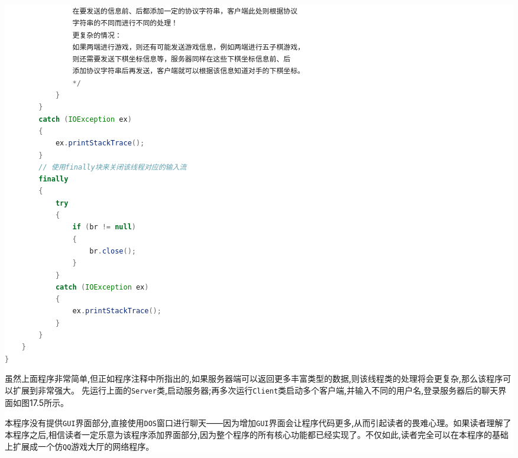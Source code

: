 ```java
                在要发送的信息前、后都添加一定的协议字符串，客户端此处则根据协议
                字符串的不同而进行不同的处理！
                更复杂的情况：
                如果两端进行游戏，则还有可能发送游戏信息，例如两端进行五子棋游戏，
                则还需要发送下棋坐标信息等，服务器同样在这些下棋坐标信息前、后
                添加协议字符串后再发送，客户端就可以根据该信息知道对手的下棋坐标。
                */
            }
        }
        catch (IOException ex)
        {
            ex.printStackTrace();
        }
        // 使用finally块来关闭该线程对应的输入流
        finally
        {
            try
            {
                if (br != null)
                {
                    br.close();
                }
            }
            catch (IOException ex)
            {
                ex.printStackTrace();
            }
        }
    }
}
```
虽然上面程序非常简单,但正如程序注释中所指出的,如果服务器端可以返回更多丰富类型的数据,则该线程类的处理将会更复杂,那么该程序可以扩展到非常强大。
先运行上面的`Server`类,启动服务器;再多次运行`Client`类启动多个客户端,并输入不同的用户名,登录服务器后的聊天界面如图17.5所示。


本程序没有提供`GUI`界面部分,直接使用`DOS`窗口进行聊天——因为增加`GUI`界面会让程序代码更多,从而引起读者的畏难心理。如果读者理解了本程序之后,相信读者一定乐意为该程序添加界面部分,因为整个程序的所有核心功能都已经实现了。不仅如此,读者完全可以在本程序的基础上扩展成一个仿`QQ`游戏大厅的网络程序。
